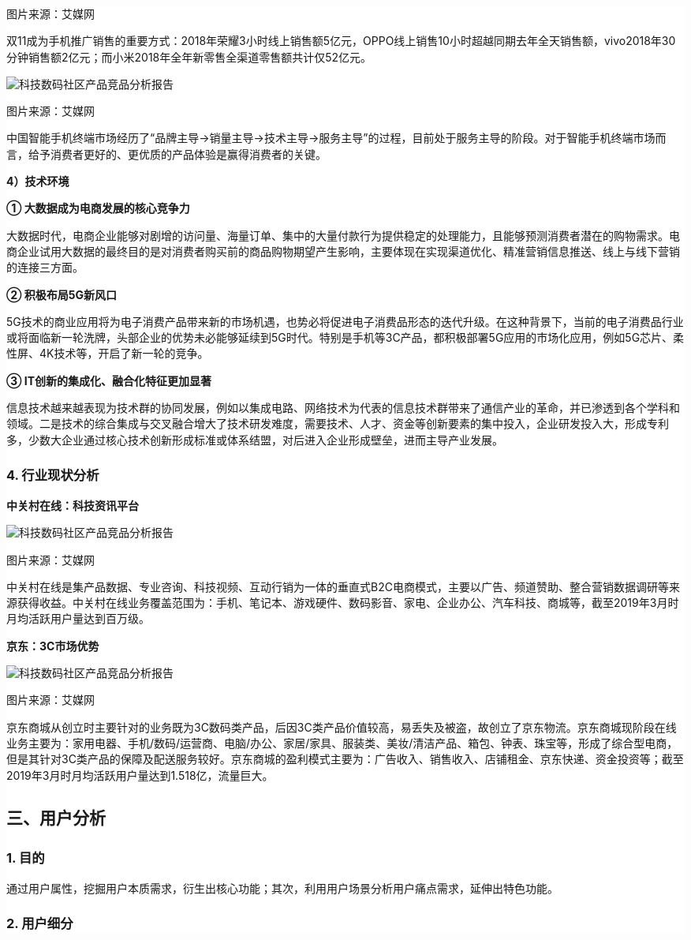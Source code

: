 图片来源：艾媒网

双11成为手机推广销售的重要方式：2018年荣耀3小时线上销售额5亿元，OPPO线上销售10小时超越同期去年全天销售额，vivo2018年30分钟销售额2亿元；而小米2018年全年新零售全渠道零售额共计仅52亿元。

![科技数码社区产品竞品分析报告](https://image.woshipm.com/wp-files/2021/07/E0LoK3l0xdsqNFanS2vA.png)

图片来源：艾媒网

中国智能手机终端市场经历了“品牌主导→销量主导→技术主导→服务主导”的过程，目前处于服务主导的阶段。对于智能手机终端市场而言，给予消费者更好的、更优质的产品体验是赢得消费者的关键。

**4）技术环境**

**① 大数据成为电商发展的核心竞争力**

大数据时代，电商企业能够对剧增的访问量、海量订单、集中的大量付款行为提供稳定的处理能力，且能够预测消费者潜在的购物需求。电商企业试用大数据的最终目的是对消费者购买前的商品购物期望产生影响，主要体现在实现渠道优化、精准营销信息推送、线上与线下营销的连接三方面。

**② 积极布局5G新风口**

5G技术的商业应用将为电子消费产品带来新的市场机遇，也势必将促进电子消费品形态的迭代升级。在这种背景下，当前的电子消费品行业或将面临新一轮洗牌，头部企业的优势未必能够延续到5G时代。特别是手机等3C产品，都积极部署5G应用的市场化应用，例如5G芯片、柔性屏、4K技术等，开启了新一轮的竞争。

**③ IT创新的集成化、融合化特征更加显著**

信息技术越来越表现为技术群的协同发展，例如以集成电路、网络技术为代表的信息技术群带来了通信产业的革命，并已渗透到各个学科和领域。二是技术的综合集成与交叉融合增大了技术研发难度，需要技术、人才、资金等创新要素的集中投入，企业研发投入大，形成专利多，少数大企业通过核心技术创新形成标准或体系结盟，对后进入企业形成壁垒，进而主导产业发展。

### 4\. 行业现状分析

**中关村在线：科技资讯平台**

![科技数码社区产品竞品分析报告](https://image.woshipm.com/wp-files/2021/07/s5bQmMEE6pM7iGly43AI.png)

图片来源：艾媒网

中关村在线是集产品数据、专业咨询、科技视频、互动行销为一体的垂直式B2C电商模式，主要以广告、频道赞助、整合营销数据调研等来源获得收益。中关村在线业务覆盖范围为：手机、笔记本、游戏硬件、数码影音、家电、企业办公、汽车科技、商城等，截至2019年3月时月均活跃用户量达到百万级。

**京东：3C市场优势**

![科技数码社区产品竞品分析报告](https://image.woshipm.com/wp-files/2021/07/V5PfVlohPJ6tebZPBfs6.png)

图片来源：艾媒网

京东商城从创立时主要针对的业务既为3C数码类产品，后因3C类产品价值较高，易丢失及被盗，故创立了京东物流。京东商城现阶段在线业务主要为：家用电器、手机/数码/运营商、电脑/办公、家居/家具、服装类、美妆/清洁产品、箱包、钟表、珠宝等，形成了综合型电商，但是其针对3C类产品的保障及配送服务较好。京东商城的盈利模式主要为：广告收入、销售收入、店铺租金、京东快递、资金投资等；截至2019年3月时月均活跃用户量达到1.518亿，流量巨大。

## 三、用户分析

### 1\. 目的

通过用户属性，挖掘用户本质需求，衍生出核心功能；其次，利用用户场景分析用户痛点需求，延伸出特色功能。

### 2\. 用户细分
